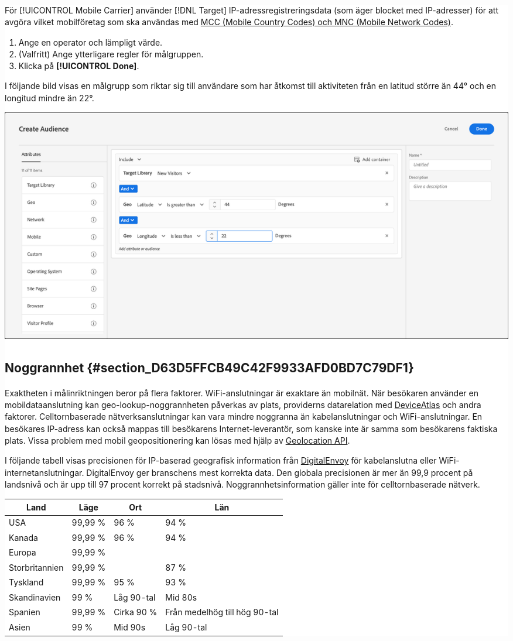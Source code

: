    För [!UICONTROL Mobile Carrier] använder [!DNL Target] IP-adressregistreringsdata (som äger blocket med IP-adresser) för att avgöra vilket mobilföretag som ska användas med [MCC (Mobile Country Codes) och MNC (Mobile Network Codes)](https://www.mcc-mnc.com).

1. Ange en operator och lämpligt värde.
1. (Valfritt) Ange ytterligare regler för målgruppen.
1. Klicka på **[!UICONTROL Done]**.

I följande bild visas en målgrupp som riktar sig till användare som har åtkomst till aktiviteten från en latitud större än 44° och en longitud mindre än 22°.

![](assets/target_geo.png)

## Noggrannhet {#section_D63D5FFCB49C42F9933AFD0BD7C79DF1}

Exaktheten i målinriktningen beror på flera faktorer. WiFi-anslutningar är exaktare än mobilnät. När besökaren använder en mobildataanslutning kan geo-lookup-noggrannheten påverkas av plats, providerns datarelation med [DeviceAtlas](https://deviceatlas.com/device-data/user-agent-tester) och andra faktorer. Celltornbaserade nätverksanslutningar kan vara mindre noggranna än kabelanslutningar och WiFi-anslutningar. En besökares IP-adress kan också mappas till besökarens Internet-leverantör, som kanske inte är samma som besökarens faktiska plats. Vissa problem med mobil geopositionering kan lösas med hjälp av [Geolocation API](https://developer.mozilla.org/en-US/docs/Web/API/Geolocation_API).

I följande tabell visas precisionen för IP-baserad geografisk information från [DigitalEnvoy](https://www.digitalelement.com/solutions/) för kabelanslutna eller WiFi-internetanslutningar. DigitalEnvoy ger branschens mest korrekta data. Den globala precisionen är mer än 99,9 procent på landsnivå och är upp till 97 procent korrekt på stadsnivå. Noggrannhetsinformation gäller inte för celltornbaserade nätverk.

| Land | Läge | Ort | Län |
|--- |--- |--- |--- |
| USA | 99,99 % | 96 % | 94 % |
| Kanada | 99,99 % | 96 % | 94 % |
| Europa | 99,99 % |  |  |
| Storbritannien | 99,99 % |  | 87 % |
| Tyskland | 99,99 % | 95 % | 93 % |
| Skandinavien | 99 % | Låg 90-tal | Mid 80s |
| Spanien | 99,99 % | Cirka 90 % | Från medelhög till hög 90-tal |
| Asien | 99 % | Mid 90s | Låg 90-tal |